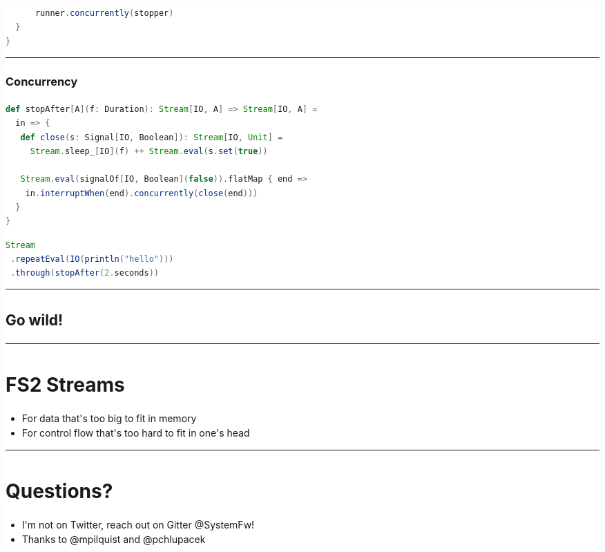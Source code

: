 ```scala
      runner.concurrently(stopper)
  }
}
```


----

### Concurrency

```scala
def stopAfter[A](f: Duration): Stream[IO, A] => Stream[IO, A] = 
  in => {
   def close(s: Signal[IO, Boolean]): Stream[IO, Unit] = 
     Stream.sleep_[IO](f) ++ Stream.eval(s.set(true))
    
   Stream.eval(signalOf[IO, Boolean](false)).flatMap { end =>
    in.interruptWhen(end).concurrently(close(end)))
  }
}
```

```scala
Stream
 .repeatEval(IO(println("hello")))
 .through(stopAfter(2.seconds))
```


----

## Go wild!

---

# FS2 Streams

- For data that's too big to fit in memory 
- For control flow that's too hard to fit in one's head 

---

# Questions?

- I'm not on Twitter, reach out on Gitter @SystemFw!
- Thanks to @mpilquist and @pchlupacek
